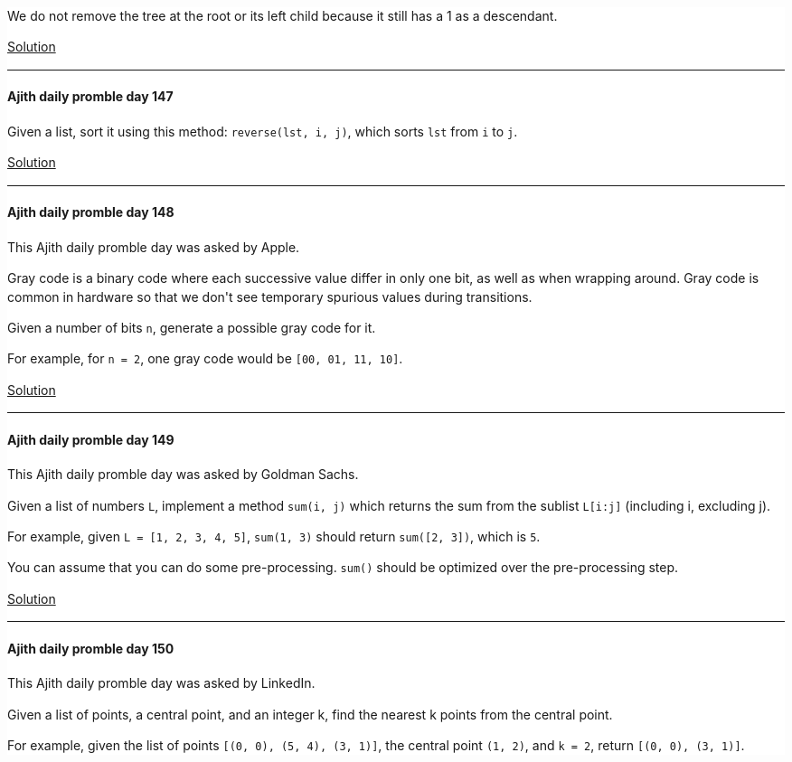 We do not remove the tree at the root or its left child because it still has a 1 as a descendant.

[Solution](https://github.com/ajithkumarB/Algo_DataStructure_Python/blob/master/Ajith%20daily%20promble%20day_146.py)

---

#### Ajith daily promble day 147

Given a list, sort it using this method: `reverse(lst, i, j)`, which sorts `lst` from `i` to `j`.

[Solution](https://github.com/ajithkumarB/Algo_DataStructure_Python/blob/master/Ajith%20daily%20promble%20day_147.py)

---

#### Ajith daily promble day 148

This Ajith daily promble day was asked by Apple.

Gray code is a binary code where each successive value differ in only one bit, as well as when wrapping around. Gray code is common in hardware so that we don't see temporary spurious values during transitions.

Given a number of bits `n`, generate a possible gray code for it.

For example, for `n = 2`, one gray code would be `[00, 01, 11, 10]`.

[Solution](https://github.com/ajithkumarB/Algo_DataStructure_Python/blob/master/Ajith%20daily%20promble%20day_148.py)

---

#### Ajith daily promble day 149

This Ajith daily promble day was asked by Goldman Sachs.

Given a list of numbers `L`, implement a method `sum(i, j)` which returns the sum from the sublist `L[i:j]` (including i, excluding j).

For example, given `L = [1, 2, 3, 4, 5]`, `sum(1, 3)` should return `sum([2, 3])`, which is `5`.

You can assume that you can do some pre-processing. `sum()` should be optimized over the pre-processing step.

[Solution](https://github.com/ajithkumarB/Algo_DataStructure_Python/blob/master/Ajith%20daily%20promble%20day_149.py)

---

#### Ajith daily promble day 150

This Ajith daily promble day was asked by LinkedIn.

Given a list of points, a central point, and an integer k, find the nearest k points from the central point.

For example, given the list of points `[(0, 0), (5, 4), (3, 1)]`, the central point `(1, 2)`, and `k = 2`, return `[(0, 0), (3, 1)]`.
